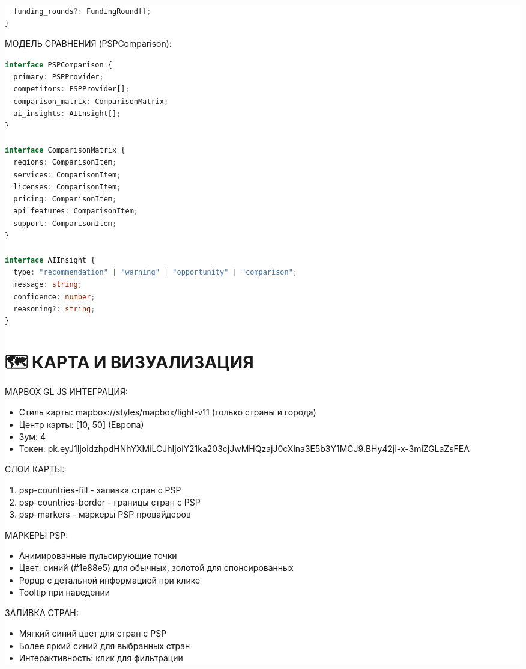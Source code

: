 ```typescript
  funding_rounds?: FundingRound[];
}
```

МОДЕЛЬ СРАВНЕНИЯ (PSPComparison):
```typescript
interface PSPComparison {
  primary: PSPProvider;
  competitors: PSPProvider[];
  comparison_matrix: ComparisonMatrix;
  ai_insights: AIInsight[];
}

interface ComparisonMatrix {
  regions: ComparisonItem;
  services: ComparisonItem;
  licenses: ComparisonItem;
  pricing: ComparisonItem;
  api_features: ComparisonItem;
  support: ComparisonItem;
}

interface AIInsight {
  type: "recommendation" | "warning" | "opportunity" | "comparison";
  message: string;
  confidence: number;
  reasoning?: string;
}
```

🗺️ КАРТА И ВИЗУАЛИЗАЦИЯ
================================================================================

MAPBOX GL JS ИНТЕГРАЦИЯ:
- Стиль карты: mapbox://styles/mapbox/light-v11 (только страны и города)
- Центр карты: [10, 50] (Европа)
- Зум: 4
- Токен: pk.eyJ1IjoidzhpdHNhYXMiLCJhIjoiY21ka203cjJwMHQzajJ0cXlna3E5b3Y1MCJ9.BHy42jl-x-3miZGLaZsFEA

СЛОИ КАРТЫ:
1. psp-countries-fill - заливка стран с PSP
2. psp-countries-border - границы стран с PSP
3. psp-markers - маркеры PSP провайдеров

МАРКЕРЫ PSP:
- Анимированные пульсирующие точки
- Цвет: синий (#1e88e5) для обычных, золотой для спонсированных
- Popup с детальной информацией при клике
- Tooltip при наведении

ЗАЛИВКА СТРАН:
- Мягкий синий цвет для стран с PSP
- Более яркий синий для выбранных стран
- Интерактивность: клик для фильтрации
